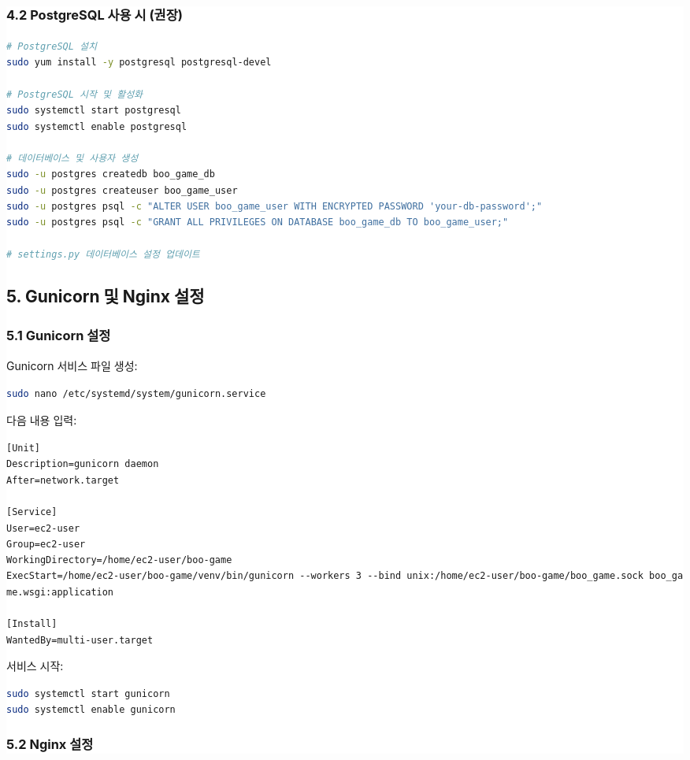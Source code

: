 ### 4.2 PostgreSQL 사용 시 (권장)

```bash
# PostgreSQL 설치
sudo yum install -y postgresql postgresql-devel

# PostgreSQL 시작 및 활성화
sudo systemctl start postgresql
sudo systemctl enable postgresql

# 데이터베이스 및 사용자 생성
sudo -u postgres createdb boo_game_db
sudo -u postgres createuser boo_game_user
sudo -u postgres psql -c "ALTER USER boo_game_user WITH ENCRYPTED PASSWORD 'your-db-password';"
sudo -u postgres psql -c "GRANT ALL PRIVILEGES ON DATABASE boo_game_db TO boo_game_user;"

# settings.py 데이터베이스 설정 업데이트
```

## 5. Gunicorn 및 Nginx 설정

### 5.1 Gunicorn 설정

Gunicorn 서비스 파일 생성:

```bash
sudo nano /etc/systemd/system/gunicorn.service
```

다음 내용 입력:

```
[Unit]
Description=gunicorn daemon
After=network.target

[Service]
User=ec2-user
Group=ec2-user
WorkingDirectory=/home/ec2-user/boo-game
ExecStart=/home/ec2-user/boo-game/venv/bin/gunicorn --workers 3 --bind unix:/home/ec2-user/boo-game/boo_game.sock boo_game.wsgi:application

[Install]
WantedBy=multi-user.target
```

서비스 시작:

```bash
sudo systemctl start gunicorn
sudo systemctl enable gunicorn
```

### 5.2 Nginx 설정
